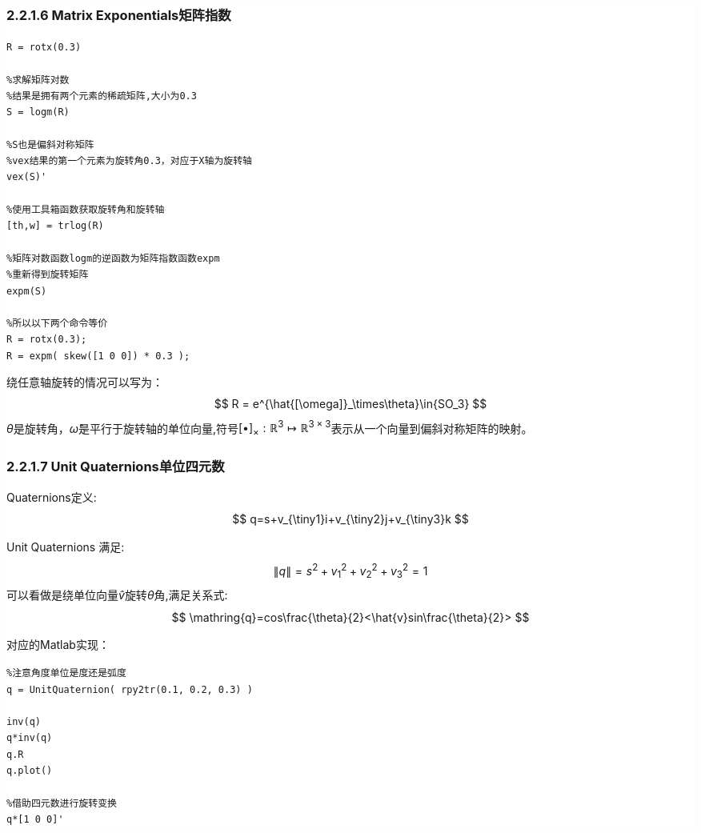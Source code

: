 ### 2.2.1.6 Matrix Exponentials矩阵指数
```
R = rotx(0.3) 

%求解矩阵对数
%结果是拥有两个元素的稀疏矩阵,大小为0.3
S = logm(R)

%S也是偏斜对称矩阵
%vex结果的第一个元素为旋转角0.3，对应于X轴为旋转轴
vex(S)'

%使用工具箱函数获取旋转角和旋转轴
[th,w] = trlog(R)

%矩阵对数函数logm的逆函数为矩阵指数函数expm
%重新得到旋转矩阵
expm(S)

%所以以下两个命令等价
R = rotx(0.3);
R = expm( skew([1 0 0]) * 0.3 );
```
绕任意轴旋转的情况可以写为：
$$
R = e^{\hat{[\omega]}_\times\theta}\in{SO_3}
$$
$\theta$是旋转角，$\hat{\omega}$是平行于旋转轴的单位向量,符号$[\bullet]_\times:\mathbb{R}^3\mapsto\mathbb{R}^{3\times3}$表示从一个向量到偏斜对称矩阵的映射。



### 2.2.1.7 Unit Quaternions单位四元数
Quaternions定义:
$$
q=s+v_{\tiny1}i+v_{\tiny2}j+v_{\tiny3}k
$$

Unit Quaternions 满足:
$$
\left \|q \right \| =s^2+v^2_{1}+v^2_{2}+v^2_{3} =1
$$
可以看做是绕单位向量$\hat{v}$旋转$\theta$角,满足关系式:
$$
\mathring{q}=cos\frac{\theta}{2}<\hat{v}sin\frac{\theta}{2}>
$$

对应的Matlab实现：
```
%注意角度单位是度还是弧度
q = UnitQuaternion( rpy2tr(0.1, 0.2, 0.3) )

inv(q)
q*inv(q)
q.R
q.plot()

%借助四元数进行旋转变换
q*[1 0 0]'
```
